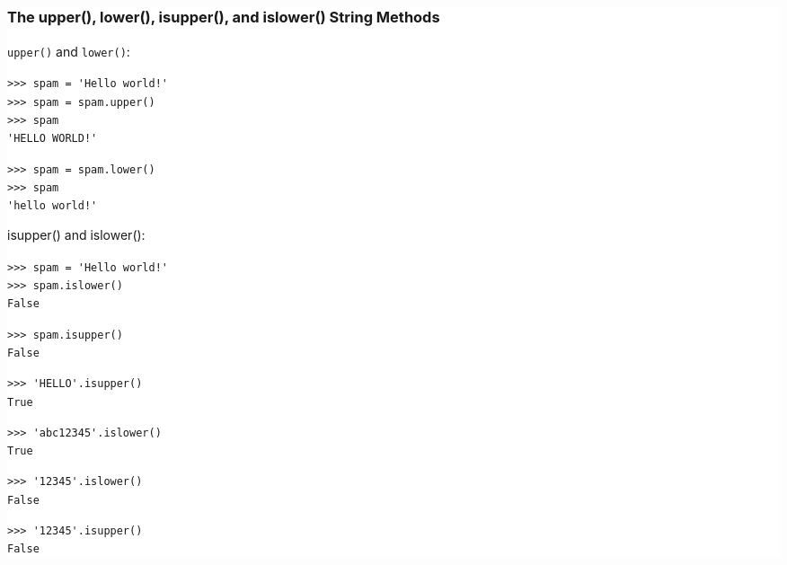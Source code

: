 ### The upper(), lower(), isupper(), and islower() String Methods

`upper()`  and  `lower()`:

```
>>> spam = 'Hello world!'
>>> spam = spam.upper()
>>> spam
'HELLO WORLD!'

```

```
>>> spam = spam.lower()
>>> spam
'hello world!'

```

isupper() and islower():

```
>>> spam = 'Hello world!'
>>> spam.islower()
False

```

```
>>> spam.isupper()
False

```

```
>>> 'HELLO'.isupper()
True

```

```
>>> 'abc12345'.islower()
True

```

```
>>> '12345'.islower()
False

```

```
>>> '12345'.isupper()
False

```
